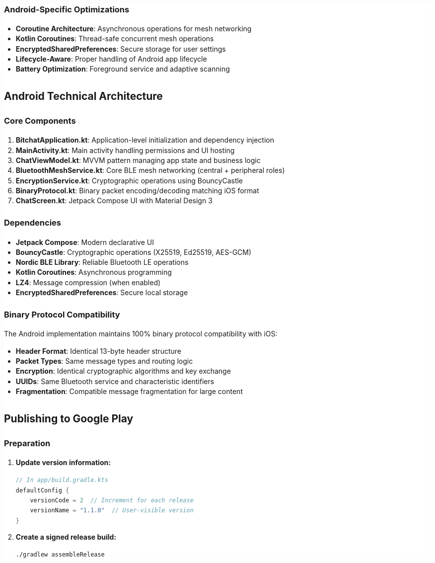 ### Android-Specific Optimizations
- **Coroutine Architecture**: Asynchronous operations for mesh networking
- **Kotlin Coroutines**: Thread-safe concurrent mesh operations
- **EncryptedSharedPreferences**: Secure storage for user settings
- **Lifecycle-Aware**: Proper handling of Android app lifecycle
- **Battery Optimization**: Foreground service and adaptive scanning

## Android Technical Architecture

### Core Components

1. **BitchatApplication.kt**: Application-level initialization and dependency injection
2. **MainActivity.kt**: Main activity handling permissions and UI hosting
3. **ChatViewModel.kt**: MVVM pattern managing app state and business logic
4. **BluetoothMeshService.kt**: Core BLE mesh networking (central + peripheral roles)
5. **EncryptionService.kt**: Cryptographic operations using BouncyCastle
6. **BinaryProtocol.kt**: Binary packet encoding/decoding matching iOS format
7. **ChatScreen.kt**: Jetpack Compose UI with Material Design 3

### Dependencies

- **Jetpack Compose**: Modern declarative UI
- **BouncyCastle**: Cryptographic operations (X25519, Ed25519, AES-GCM)
- **Nordic BLE Library**: Reliable Bluetooth LE operations
- **Kotlin Coroutines**: Asynchronous programming
- **LZ4**: Message compression (when enabled)
- **EncryptedSharedPreferences**: Secure local storage

### Binary Protocol Compatibility

The Android implementation maintains 100% binary protocol compatibility with iOS:
- **Header Format**: Identical 13-byte header structure
- **Packet Types**: Same message types and routing logic  
- **Encryption**: Identical cryptographic algorithms and key exchange
- **UUIDs**: Same Bluetooth service and characteristic identifiers
- **Fragmentation**: Compatible message fragmentation for large content

## Publishing to Google Play

### Preparation

1. **Update version information:**
   ```kotlin
   // In app/build.gradle.kts
   defaultConfig {
       versionCode = 2  // Increment for each release
       versionName = "1.1.0"  // User-visible version
   }
   ```

2. **Create a signed release build:**
   ```bash
   ./gradlew assembleRelease
   ```
